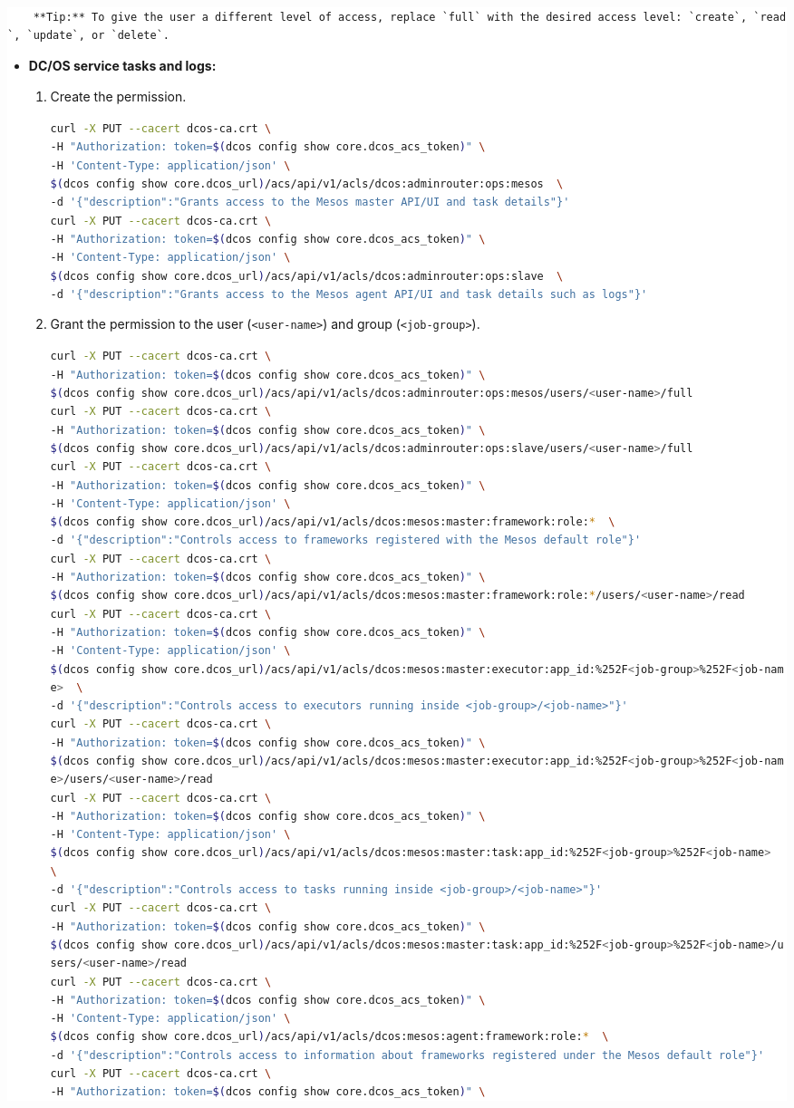         **Tip:** To give the user a different level of access, replace `full` with the desired access level: `create`, `read`, `update`, or `delete`.
        
-  **DC/OS service tasks and logs:**

   1.  Create the permission.
   
        ```bash
        curl -X PUT --cacert dcos-ca.crt \
        -H "Authorization: token=$(dcos config show core.dcos_acs_token)" \
        -H 'Content-Type: application/json' \
        $(dcos config show core.dcos_url)/acs/api/v1/acls/dcos:adminrouter:ops:mesos  \
        -d '{"description":"Grants access to the Mesos master API/UI and task details"}'
        curl -X PUT --cacert dcos-ca.crt \
        -H "Authorization: token=$(dcos config show core.dcos_acs_token)" \
        -H 'Content-Type: application/json' \
        $(dcos config show core.dcos_url)/acs/api/v1/acls/dcos:adminrouter:ops:slave  \
        -d '{"description":"Grants access to the Mesos agent API/UI and task details such as logs"}'
        ```  
        
   1.  Grant the permission to the user (`<user-name>`) and group (`<job-group>`).
   
        ```bash
        curl -X PUT --cacert dcos-ca.crt \
        -H "Authorization: token=$(dcos config show core.dcos_acs_token)" \
        $(dcos config show core.dcos_url)/acs/api/v1/acls/dcos:adminrouter:ops:mesos/users/<user-name>/full
        curl -X PUT --cacert dcos-ca.crt \
        -H "Authorization: token=$(dcos config show core.dcos_acs_token)" \
        $(dcos config show core.dcos_url)/acs/api/v1/acls/dcos:adminrouter:ops:slave/users/<user-name>/full
        curl -X PUT --cacert dcos-ca.crt \
        -H "Authorization: token=$(dcos config show core.dcos_acs_token)" \
        -H 'Content-Type: application/json' \
        $(dcos config show core.dcos_url)/acs/api/v1/acls/dcos:mesos:master:framework:role:*  \
        -d '{"description":"Controls access to frameworks registered with the Mesos default role"}'
        curl -X PUT --cacert dcos-ca.crt \
        -H "Authorization: token=$(dcos config show core.dcos_acs_token)" \
        $(dcos config show core.dcos_url)/acs/api/v1/acls/dcos:mesos:master:framework:role:*/users/<user-name>/read
        curl -X PUT --cacert dcos-ca.crt \
        -H "Authorization: token=$(dcos config show core.dcos_acs_token)" \
        -H 'Content-Type: application/json' \
        $(dcos config show core.dcos_url)/acs/api/v1/acls/dcos:mesos:master:executor:app_id:%252F<job-group>%252F<job-name>  \
        -d '{"description":"Controls access to executors running inside <job-group>/<job-name>"}'
        curl -X PUT --cacert dcos-ca.crt \
        -H "Authorization: token=$(dcos config show core.dcos_acs_token)" \
        $(dcos config show core.dcos_url)/acs/api/v1/acls/dcos:mesos:master:executor:app_id:%252F<job-group>%252F<job-name>/users/<user-name>/read
        curl -X PUT --cacert dcos-ca.crt \
        -H "Authorization: token=$(dcos config show core.dcos_acs_token)" \
        -H 'Content-Type: application/json' \
        $(dcos config show core.dcos_url)/acs/api/v1/acls/dcos:mesos:master:task:app_id:%252F<job-group>%252F<job-name>  \
        -d '{"description":"Controls access to tasks running inside <job-group>/<job-name>"}'
        curl -X PUT --cacert dcos-ca.crt \
        -H "Authorization: token=$(dcos config show core.dcos_acs_token)" \
        $(dcos config show core.dcos_url)/acs/api/v1/acls/dcos:mesos:master:task:app_id:%252F<job-group>%252F<job-name>/users/<user-name>/read
        curl -X PUT --cacert dcos-ca.crt \
        -H "Authorization: token=$(dcos config show core.dcos_acs_token)" \
        -H 'Content-Type: application/json' \
        $(dcos config show core.dcos_url)/acs/api/v1/acls/dcos:mesos:agent:framework:role:*  \
        -d '{"description":"Controls access to information about frameworks registered under the Mesos default role"}'
        curl -X PUT --cacert dcos-ca.crt \
        -H "Authorization: token=$(dcos config show core.dcos_acs_token)" \